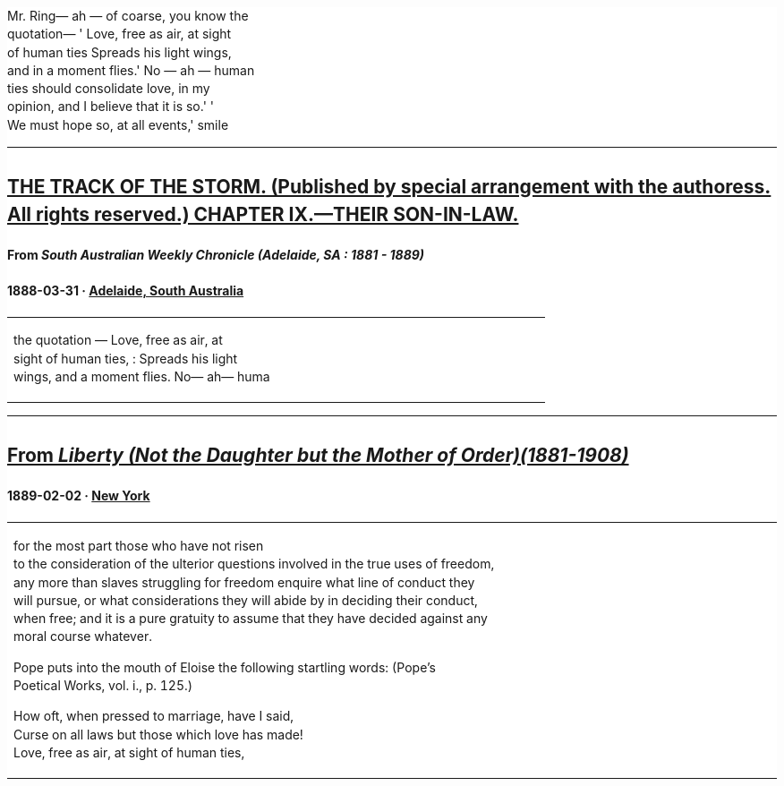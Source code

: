  
Mr. Ring— ah — of coarse, you know the  
quotation— &#x27; Love, free as air, at sight  
of human ties Spreads his light wings,  
and in a moment flies.&#x27; No — ah — human  
ties should consolidate love, in my  
opinion, and I believe that it is so.&#x27; &#x27;  
We must hope so, at all events,&#x27; smile
</td></tr></table>

---

## [THE TRACK OF THE STORM. (Published by special arrangement with the authoress. All rights reserved.) CHAPTER IX.—THEIR SON-IN-LAW.](http://trove.nla.gov.au/ndp/del/article/94732734)

#### From _South Australian Weekly Chronicle (Adelaide, SA : 1881 - 1889)_

#### 1888-03-31 &middot; [Adelaide, South Australia](http://dbpedia.org/resource/Adelaide)

<table style="width: 100%;"><tr><td style="width: 50%">

  
the quotation — Love, free as air, at  
sight of human ties, : Spreads his light  
wings, and a moment flies. No— ah— huma
</td></tr></table>

---

## [From _Liberty (Not the Daughter but the Mother of Order)(1881-1908)_](https://archive.org/details/sim_liberty-1881_1889-02-02_6_12/page/n5/mode/1up?view=theater)

#### 1889-02-02 &middot; [New York](http://dbpedia.org/resource/New_York_City)

<table style="width: 100%;"><tr><td style="width: 50%">

 for the most part those who have not risen  
to the consideration of the ulterior questions involved in the true uses of freedom,  
any more than slaves struggling for freedom enquire what line of conduct they  
will pursue, or what considerations they will abide by in deciding their conduct,  
when free; and it is a pure gratuity to assume that they have decided against any  
moral course whatever.  
  
Pope puts into the mouth of Eloise the following startling words: (Pope’s  
Poetical Works, vol. i., p. 125.)  
  
How oft, when pressed to marriage, have I said,  
Curse on all laws but those which love has made!  
Love, free as air, at sight of human ties,  
  